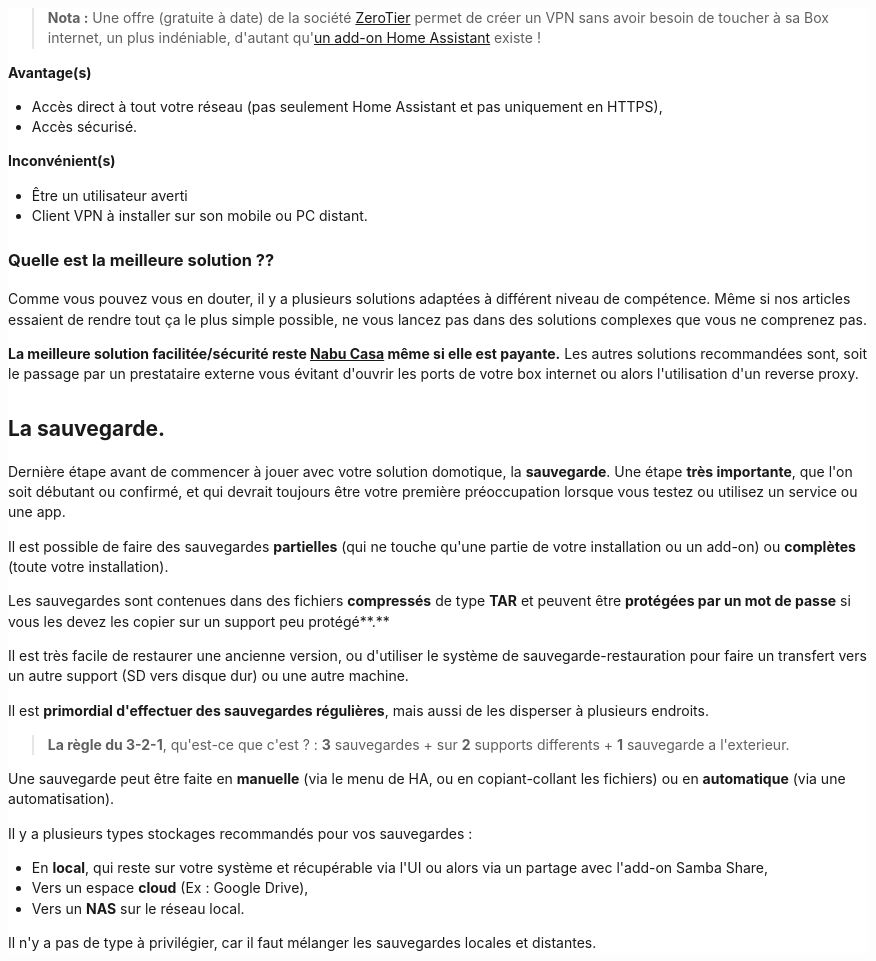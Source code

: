 > **Nota :** Une offre (gratuite à date) de la société [ZeroTier](https://www.zerotier.com/) permet de créer un VPN sans avoir besoin de toucher à sa Box internet, un plus indéniable, d'autant qu'[un add-on Home Assistant](https://github.com/hassio-addons/addon-zerotier) existe !

**Avantage(s)**

* Accès direct à tout votre réseau (pas seulement Home Assistant et pas uniquement en HTTPS),
* Accès sécurisé.

**Inconvénient(s)**

* Être un utilisateur averti
* Client VPN à installer sur son mobile ou PC distant.

### Quelle est la meilleure solution ??

Comme vous pouvez vous en douter, il y a plusieurs solutions adaptées à différent niveau de compétence. Même si nos articles essaient de rendre tout ça le plus simple possible, ne vous lancez pas dans des solutions complexes que vous ne comprenez pas.

**La meilleure solution facilitée/sécurité reste [Nabu Casa](#nabu-casa-home-assistant-cloud) même si elle est payante.** Les autres solutions recommandées sont, soit le passage par un prestataire externe vous évitant d'ouvrir les ports de votre box internet ou alors l'utilisation d'un reverse proxy.

## La sauvegarde.

Dernière étape avant de commencer à jouer avec votre solution domotique, la **sauvegarde**.
Une étape **très importante**, que l'on soit débutant ou confirmé, et qui devrait toujours être votre première préoccupation lorsque vous testez ou utilisez un service ou une app.

Il est possible de faire des sauvegardes **partielles** (qui ne touche qu'une partie de votre installation ou un add-on) ou **complètes** (toute votre installation).

Les sauvegardes sont contenues dans des fichiers **compressés** de type **TAR** et peuvent être **protégées par un mot de passe** si vous les devez les copier sur un support peu protégé**.**

Il est très facile de restaurer une ancienne version, ou d'utiliser le système de sauvegarde-restauration pour faire un transfert vers un autre support (SD vers disque dur) ou une autre machine. 

Il est **primordial d'effectuer des sauvegardes régulières**, mais aussi de les disperser à plusieurs endroits.

> **La règle du 3-2-1**, qu'est-ce que c'est ? : **3** sauvegardes + sur **2** supports differents + **1** sauvegarde a l'exterieur.

Une sauvegarde peut être faite en **manuelle** (via le menu de HA, ou en copiant-collant les fichiers) ou en **automatique** (via une automatisation).

Il y a plusieurs types stockages recommandés pour vos sauvegardes :

* En **local**, qui reste sur votre système et récupérable via l'UI ou alors via un partage avec l'add-on Samba Share,
* Vers un espace **cloud** (Ex : Google Drive),
* Vers un **NAS** sur le réseau local.

Il n'y a pas de type à privilégier, car il faut mélanger les sauvegardes locales et distantes.
